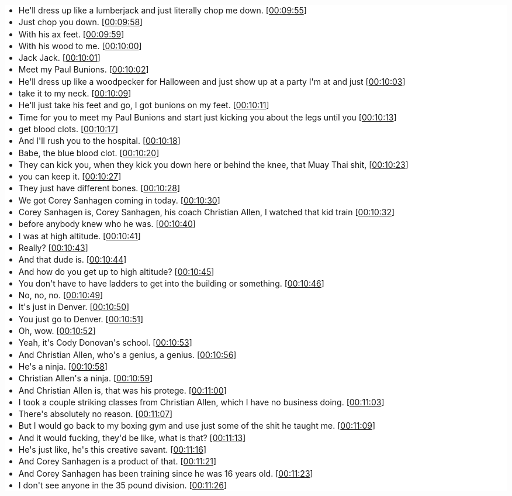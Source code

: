 *  He'll dress up like a lumberjack and just literally chop me down. [[00:09:55](https://www.youtube.com/watch?v=Qme1O7K3mpU&t=595.08s)]
*  Just chop you down. [[00:09:58](https://www.youtube.com/watch?v=Qme1O7K3mpU&t=598.12s)]
*  With his ax feet. [[00:09:59](https://www.youtube.com/watch?v=Qme1O7K3mpU&t=599.12s)]
*  With his wood to me. [[00:10:00](https://www.youtube.com/watch?v=Qme1O7K3mpU&t=600.76s)]
*  Jack Jack. [[00:10:01](https://www.youtube.com/watch?v=Qme1O7K3mpU&t=601.76s)]
*  Meet my Paul Bunions. [[00:10:02](https://www.youtube.com/watch?v=Qme1O7K3mpU&t=602.76s)]
*  He'll dress up like a woodpecker for Halloween and just show up at a party I'm at and just [[00:10:03](https://www.youtube.com/watch?v=Qme1O7K3mpU&t=603.76s)]
*  take it to my neck. [[00:10:09](https://www.youtube.com/watch?v=Qme1O7K3mpU&t=609.8s)]
*  He'll just take his feet and go, I got bunions on my feet. [[00:10:11](https://www.youtube.com/watch?v=Qme1O7K3mpU&t=611.28s)]
*  Time for you to meet my Paul Bunions and start just kicking you about the legs until you [[00:10:13](https://www.youtube.com/watch?v=Qme1O7K3mpU&t=613.6s)]
*  get blood clots. [[00:10:17](https://www.youtube.com/watch?v=Qme1O7K3mpU&t=617.72s)]
*  And I'll rush you to the hospital. [[00:10:18](https://www.youtube.com/watch?v=Qme1O7K3mpU&t=618.72s)]
*  Babe, the blue blood clot. [[00:10:20](https://www.youtube.com/watch?v=Qme1O7K3mpU&t=620.28s)]
*  They can kick you, when they kick you down here or behind the knee, that Muay Thai shit, [[00:10:23](https://www.youtube.com/watch?v=Qme1O7K3mpU&t=623.12s)]
*  you can keep it. [[00:10:27](https://www.youtube.com/watch?v=Qme1O7K3mpU&t=627.96s)]
*  They just have different bones. [[00:10:28](https://www.youtube.com/watch?v=Qme1O7K3mpU&t=628.96s)]
*  We got Corey Sanhagen coming in today. [[00:10:30](https://www.youtube.com/watch?v=Qme1O7K3mpU&t=630.12s)]
*  Corey Sanhagen is, Corey Sanhagen, his coach Christian Allen, I watched that kid train [[00:10:32](https://www.youtube.com/watch?v=Qme1O7K3mpU&t=632.84s)]
*  before anybody knew who he was. [[00:10:40](https://www.youtube.com/watch?v=Qme1O7K3mpU&t=640.2800000000001s)]
*  I was at high altitude. [[00:10:41](https://www.youtube.com/watch?v=Qme1O7K3mpU&t=641.64s)]
*  Really? [[00:10:43](https://www.youtube.com/watch?v=Qme1O7K3mpU&t=643.12s)]
*  And that dude is. [[00:10:44](https://www.youtube.com/watch?v=Qme1O7K3mpU&t=644.12s)]
*  And how do you get up to high altitude? [[00:10:45](https://www.youtube.com/watch?v=Qme1O7K3mpU&t=645.9200000000001s)]
*  You don't have to have ladders to get into the building or something. [[00:10:46](https://www.youtube.com/watch?v=Qme1O7K3mpU&t=646.9200000000001s)]
*  No, no, no. [[00:10:49](https://www.youtube.com/watch?v=Qme1O7K3mpU&t=649.64s)]
*  It's just in Denver. [[00:10:50](https://www.youtube.com/watch?v=Qme1O7K3mpU&t=650.64s)]
*  You just go to Denver. [[00:10:51](https://www.youtube.com/watch?v=Qme1O7K3mpU&t=651.64s)]
*  Oh, wow. [[00:10:52](https://www.youtube.com/watch?v=Qme1O7K3mpU&t=652.64s)]
*  Yeah, it's Cody Donovan's school. [[00:10:53](https://www.youtube.com/watch?v=Qme1O7K3mpU&t=653.64s)]
*  And Christian Allen, who's a genius, a genius. [[00:10:56](https://www.youtube.com/watch?v=Qme1O7K3mpU&t=656.4000000000001s)]
*  He's a ninja. [[00:10:58](https://www.youtube.com/watch?v=Qme1O7K3mpU&t=658.5600000000001s)]
*  Christian Allen's a ninja. [[00:10:59](https://www.youtube.com/watch?v=Qme1O7K3mpU&t=659.56s)]
*  And Christian Allen is, that was his protege. [[00:11:00](https://www.youtube.com/watch?v=Qme1O7K3mpU&t=660.56s)]
*  I took a couple striking classes from Christian Allen, which I have no business doing. [[00:11:03](https://www.youtube.com/watch?v=Qme1O7K3mpU&t=663.1199999999999s)]
*  There's absolutely no reason. [[00:11:07](https://www.youtube.com/watch?v=Qme1O7K3mpU&t=667.8s)]
*  But I would go back to my boxing gym and use just some of the shit he taught me. [[00:11:09](https://www.youtube.com/watch?v=Qme1O7K3mpU&t=669.3199999999999s)]
*  And it would fucking, they'd be like, what is that? [[00:11:13](https://www.youtube.com/watch?v=Qme1O7K3mpU&t=673.1999999999999s)]
*  He's just like, he's this creative savant. [[00:11:16](https://www.youtube.com/watch?v=Qme1O7K3mpU&t=676.04s)]
*  And Corey Sanhagen is a product of that. [[00:11:21](https://www.youtube.com/watch?v=Qme1O7K3mpU&t=681.04s)]
*  And Corey Sanhagen has been training since he was 16 years old. [[00:11:23](https://www.youtube.com/watch?v=Qme1O7K3mpU&t=683.52s)]
*  I don't see anyone in the 35 pound division. [[00:11:26](https://www.youtube.com/watch?v=Qme1O7K3mpU&t=686.92s)]